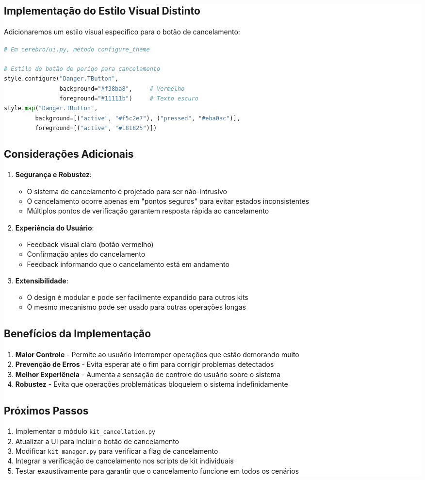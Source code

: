 ## Implementação do Estilo Visual Distinto

Adicionaremos um estilo visual específico para o botão de cancelamento:

```python
# Em cerebro/ui.py, método configure_theme

# Estilo de botão de perigo para cancelamento
style.configure("Danger.TButton", 
                background="#f38ba8",     # Vermelho
                foreground="#11111b")     # Texto escuro
style.map("Danger.TButton", 
         background=[("active", "#f5c2e7"), ("pressed", "#eba0ac")],
         foreground=[("active", "#181825")])
```

## Considerações Adicionais

1. **Segurança e Robustez**:
   - O sistema de cancelamento é projetado para ser não-intrusivo
   - O cancelamento ocorre apenas em "pontos seguros" para evitar estados inconsistentes
   - Múltiplos pontos de verificação garantem resposta rápida ao cancelamento

2. **Experiência do Usuário**:
   - Feedback visual claro (botão vermelho)
   - Confirmação antes do cancelamento
   - Feedback informando que o cancelamento está em andamento

3. **Extensibilidade**:
   - O design é modular e pode ser facilmente expandido para outros kits
   - O mesmo mecanismo pode ser usado para outras operações longas

## Benefícios da Implementação

1. **Maior Controle** - Permite ao usuário interromper operações que estão demorando muito
2. **Prevenção de Erros** - Evita esperar até o fim para corrigir problemas detectados
3. **Melhor Experiência** - Aumenta a sensação de controle do usuário sobre o sistema
4. **Robustez** - Evita que operações problemáticas bloqueiem o sistema indefinidamente

## Próximos Passos

1. Implementar o módulo `kit_cancellation.py`
2. Atualizar a UI para incluir o botão de cancelamento
3. Modificar `kit_manager.py` para verificar a flag de cancelamento
4. Integrar a verificação de cancelamento nos scripts de kit individuais
5. Testar exaustivamente para garantir que o cancelamento funcione em todos os cenários
